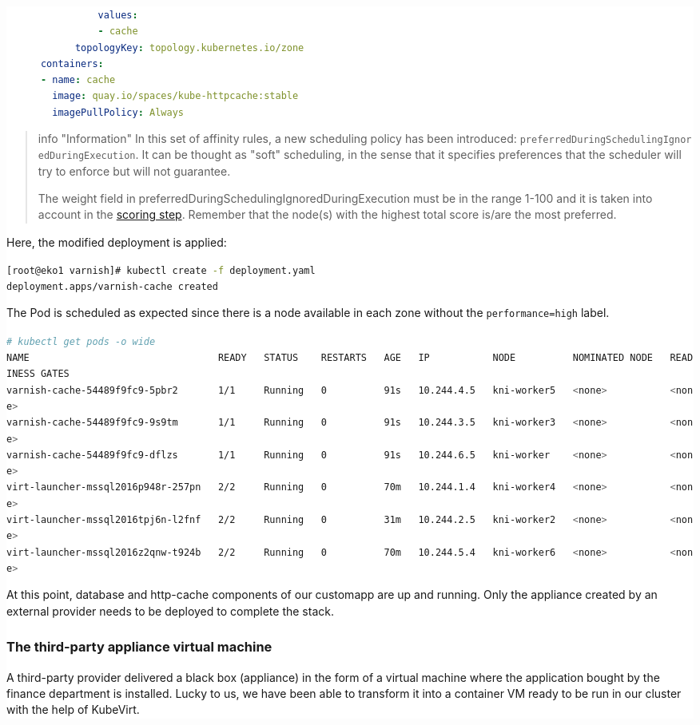 ```yaml
                values:
                - cache
            topologyKey: topology.kubernetes.io/zone
      containers:
      - name: cache
        image: quay.io/spaces/kube-httpcache:stable
        imagePullPolicy: Always
```

> info "Information"
> In this set of affinity rules, a new scheduling policy has been introduced: `preferredDuringSchedulingIgnoredDuringExecution`. It can be thought as "soft" scheduling, in the sense that it specifies preferences that the scheduler will try to enforce but will not guarantee.
>
> The weight field in preferredDuringSchedulingIgnoredDuringExecution must be in the range 1-100 and it is taken into account in the [scoring step](#introduction). Remember that the node(s) with the highest total score is/are the most preferred.

Here, the modified deployment is applied:

```sh
[root@eko1 varnish]# kubectl create -f deployment.yaml
deployment.apps/varnish-cache created
```

The Pod is scheduled as expected since there is a node available in each zone without the `performance=high` label.

```sh
# kubectl get pods -o wide
NAME                                 READY   STATUS    RESTARTS   AGE   IP           NODE          NOMINATED NODE   READINESS GATES
varnish-cache-54489f9fc9-5pbr2       1/1     Running   0          91s   10.244.4.5   kni-worker5   <none>           <none>
varnish-cache-54489f9fc9-9s9tm       1/1     Running   0          91s   10.244.3.5   kni-worker3   <none>           <none>
varnish-cache-54489f9fc9-dflzs       1/1     Running   0          91s   10.244.6.5   kni-worker    <none>           <none>
virt-launcher-mssql2016p948r-257pn   2/2     Running   0          70m   10.244.1.4   kni-worker4   <none>           <none>
virt-launcher-mssql2016tpj6n-l2fnf   2/2     Running   0          31m   10.244.2.5   kni-worker2   <none>           <none>
virt-launcher-mssql2016z2qnw-t924b   2/2     Running   0          70m   10.244.5.4   kni-worker6   <none>           <none>
```

At this point, database and http-cache components of our customapp are up and running. Only the appliance created by an external provider needs to be deployed to complete the stack.

### The third-party appliance virtual machine

A third-party provider delivered a black box (appliance) in the form of a virtual machine where the application bought by the finance department is installed. Lucky to us, we have been able to transform it into a container VM ready to be run in our cluster with the help of KubeVirt.
